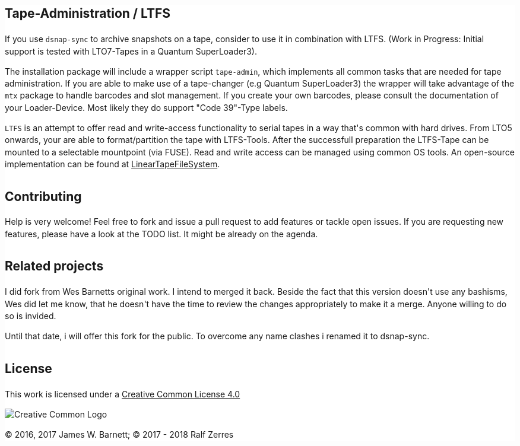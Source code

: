 ## Tape-Administration / LTFS

If you use `dsnap-sync` to archive snapshots on a tape, consider to use it
in combination with LTFS. (Work in Progress: Initial support is tested
with LTO7-Tapes in a Quantum SuperLoader3).

The installation package will include a wrapper script `tape-admin`, which
implements all common tasks that are needed for tape administration.
If you are able to make use of a tape-changer (e.g Quantum SuperLoader3) the
wrapper will take advantage of the `mtx` package to handle barcodes and slot
management. If you create your own barcodes, please consult the documentation
of your Loader-Device. Most likely they do support "Code 39"-Type labels.

`LTFS` is an attempt to offer read and write-access functionality to serial
tapes in a way that's common with hard drives. From LTO5 onwards, your are
able to format/partition the tape with LTFS-Tools. After the successfull
preparation the LTFS-Tape can be mounted to a selectable mountpoint (via
FUSE). Read and write access can be managed using common OS tools.
An open-source implementation can be found at
[LinearTapeFileSystem](https://github.com/LinearTapeFileSystem/ltfs).

## Contributing

Help is very welcome! Feel free to fork and issue a pull request to add 
features or tackle open issues. If you are requesting new features, please
have a look at the TODO list. It might be already on the agenda.

## Related projects

I did fork from Wes Barnetts original work. I intend to merged it back.
Beside the fact that this version doesn't use any bashisms, Wes did let me know,
that he doesn't have the time to review the changes appropriately to make it a merge.
Anyone willing to do so is invided.

Until that date, i will offer this fork for the public. To overcome any name clashes
i renamed it to dsnap-sync.

## License


[Logo-CC_BY]: https://i.creativecommons.org/l/by/4.0/88x31.png "Creative Common Logo"
[License-CC_BY]: https://creativecommons.org/licenses/by/4.0/legalcode "Creative Common License"

This work is licensed under a [Creative Common License 4.0][License-CC_BY]

![Creative Common Logo][Logo-CC_BY]

© 2016, 2017  James W. Barnett;
© 2017 - 2018 Ralf Zerres
